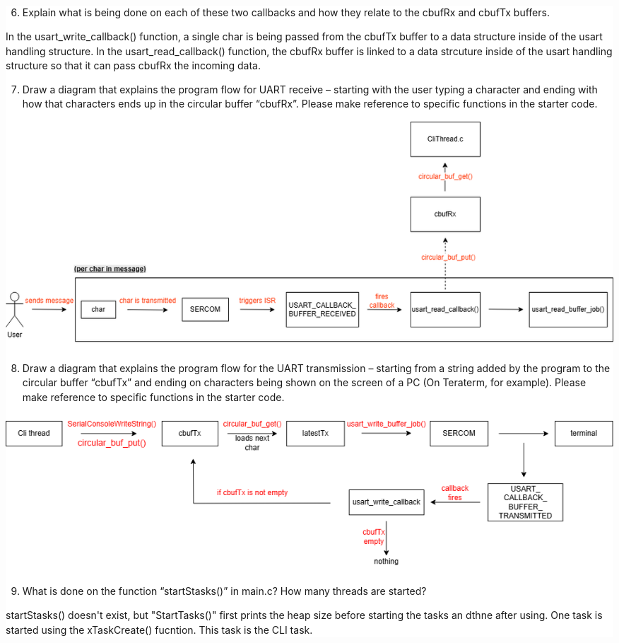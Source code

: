 6. Explain what is being done on each of these two callbacks and how they relate to the cbufRx and cbufTx buffers.

In the usart_write_callback() function, a single char is being passed from the cbufTx buffer to a data structure inside of the usart handling structure. In the usart_read_callback() function, the cbufRx buffer is linked to a data strcuture inside of the usart handling structure so that it can pass cbufRx the incoming data.

7. Draw a diagram that explains the program flow for UART receive – starting with the user typing a character and ending with how that characters ends up in the circular buffer “cbufRx”. Please make reference to specific functions in the starter code.

![Receive Diagram](a07g_images/receive_diagram.drawio.png)


8. Draw a diagram that explains the program flow for the UART transmission – starting from a string added by the program to the circular buffer “cbufTx” and ending on characters being shown on the screen of a PC (On Teraterm, for example). Please make reference to specific functions in the starter code.

![Transmit Diagram](a07g_images/transmit_diagram.drawio.png)


9. What is done on the function “startStasks()” in main.c? How many threads are started?

startStasks() doesn't exist, but "StartTasks()" first prints the heap size before starting the tasks an dthne after using. One task is started using the xTaskCreate() fucntion. This task is the CLI task.
